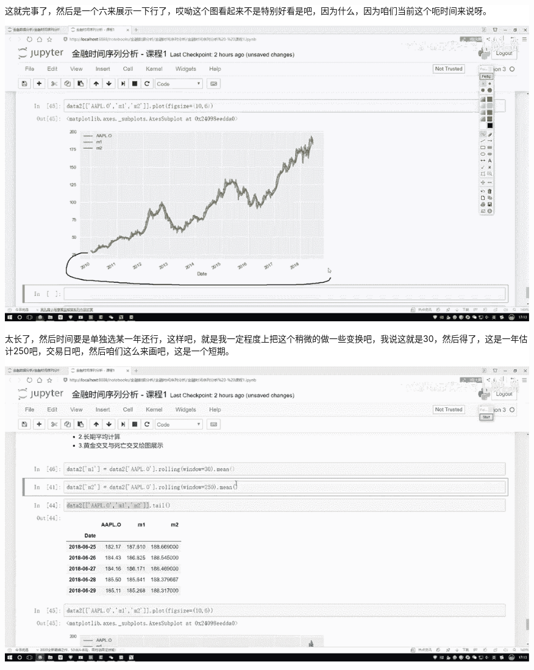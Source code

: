 这就完事了，然后是一个六来展示一下行了，哎呦这个图看起来不是特别好看是吧，因为什么，因为咱们当前这个呃时间来说呀。



![](img/90fe3e337e17dc39f4faa1cc50c1bfac_25.png)

太长了，然后时间要是单独选某一年还行，这样吧，就是我一定程度上把这个稍微的做一些变换吧，我说这就是30，然后得了，这是一年估计250吧，交易日吧，然后咱们这么来画吧，这是一个短期。



![](img/90fe3e337e17dc39f4faa1cc50c1bfac_27.png)
